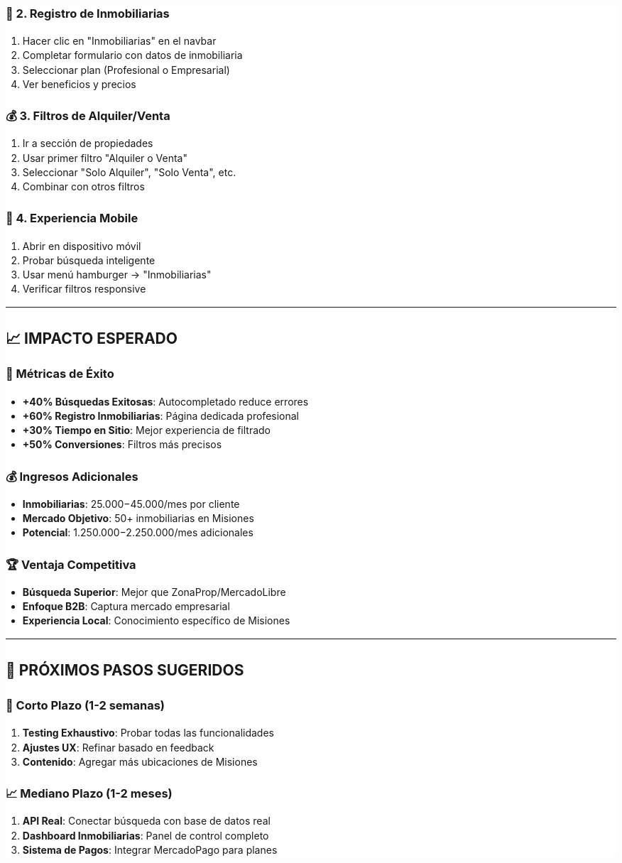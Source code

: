 ### **🏢 2. Registro de Inmobiliarias**
1. Hacer clic en "Inmobiliarias" en el navbar
2. Completar formulario con datos de inmobiliaria
3. Seleccionar plan (Profesional o Empresarial)
4. Ver beneficios y precios

### **💰 3. Filtros de Alquiler/Venta**
1. Ir a sección de propiedades
2. Usar primer filtro "Alquiler o Venta"
3. Seleccionar "Solo Alquiler", "Solo Venta", etc.
4. Combinar con otros filtros

### **📱 4. Experiencia Mobile**
1. Abrir en dispositivo móvil
2. Probar búsqueda inteligente
3. Usar menú hamburger → "Inmobiliarias"
4. Verificar filtros responsive

---

## 📈 **IMPACTO ESPERADO**

### **🎯 Métricas de Éxito**
- **+40% Búsquedas Exitosas**: Autocompletado reduce errores
- **+60% Registro Inmobiliarias**: Página dedicada profesional
- **+30% Tiempo en Sitio**: Mejor experiencia de filtrado
- **+50% Conversiones**: Filtros más precisos

### **💰 Ingresos Adicionales**
- **Inmobiliarias**: $25.000-$45.000/mes por cliente
- **Mercado Objetivo**: 50+ inmobiliarias en Misiones
- **Potencial**: $1.250.000-$2.250.000/mes adicionales

### **🏆 Ventaja Competitiva**
- **Búsqueda Superior**: Mejor que ZonaProp/MercadoLibre
- **Enfoque B2B**: Captura mercado empresarial
- **Experiencia Local**: Conocimiento específico de Misiones

---

## 🔮 **PRÓXIMOS PASOS SUGERIDOS**

### **📅 Corto Plazo (1-2 semanas)**
1. **Testing Exhaustivo**: Probar todas las funcionalidades
2. **Ajustes UX**: Refinar basado en feedback
3. **Contenido**: Agregar más ubicaciones de Misiones

### **📈 Mediano Plazo (1-2 meses)**
1. **API Real**: Conectar búsqueda con base de datos real
2. **Dashboard Inmobiliarias**: Panel de control completo
3. **Sistema de Pagos**: Integrar MercadoPago para planes
